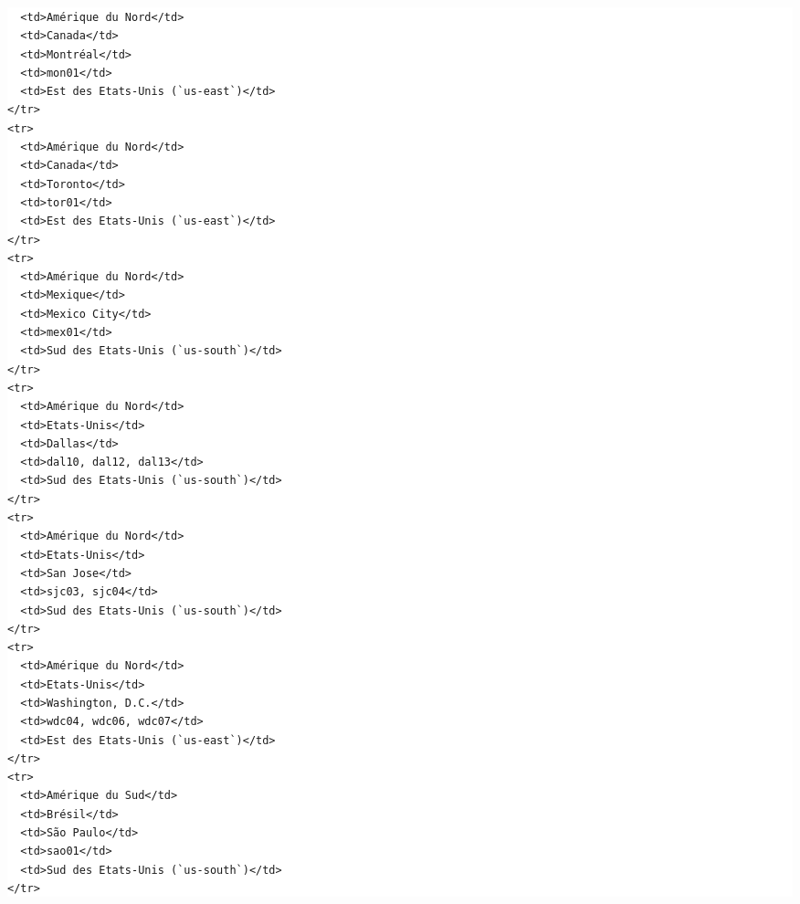       <td>Amérique du Nord</td>
      <td>Canada</td>
      <td>Montréal</td>
      <td>mon01</td>
      <td>Est des Etats-Unis (`us-east`)</td>
    </tr>
    <tr>
      <td>Amérique du Nord</td>
      <td>Canada</td>
      <td>Toronto</td>
      <td>tor01</td>
      <td>Est des Etats-Unis (`us-east`)</td>
    </tr>
    <tr>
      <td>Amérique du Nord</td>
      <td>Mexique</td>
      <td>Mexico City</td>
      <td>mex01</td>
      <td>Sud des Etats-Unis (`us-south`)</td>
    </tr>
    <tr>
      <td>Amérique du Nord</td>
      <td>Etats-Unis</td>
      <td>Dallas</td>
      <td>dal10, dal12, dal13</td>
      <td>Sud des Etats-Unis (`us-south`)</td>
    </tr>
    <tr>
      <td>Amérique du Nord</td>
      <td>Etats-Unis</td>
      <td>San Jose</td>
      <td>sjc03, sjc04</td>
      <td>Sud des Etats-Unis (`us-south`)</td>
    </tr>
    <tr>
      <td>Amérique du Nord</td>
      <td>Etats-Unis</td>
      <td>Washington, D.C.</td>
      <td>wdc04, wdc06, wdc07</td>
      <td>Est des Etats-Unis (`us-east`)</td>
    </tr>
    <tr>
      <td>Amérique du Sud</td>
      <td>Brésil</td>
      <td>São Paulo</td>
      <td>sao01</td>
      <td>Sud des Etats-Unis (`us-south`)</td>
    </tr>
  </tbody>
  </table>
